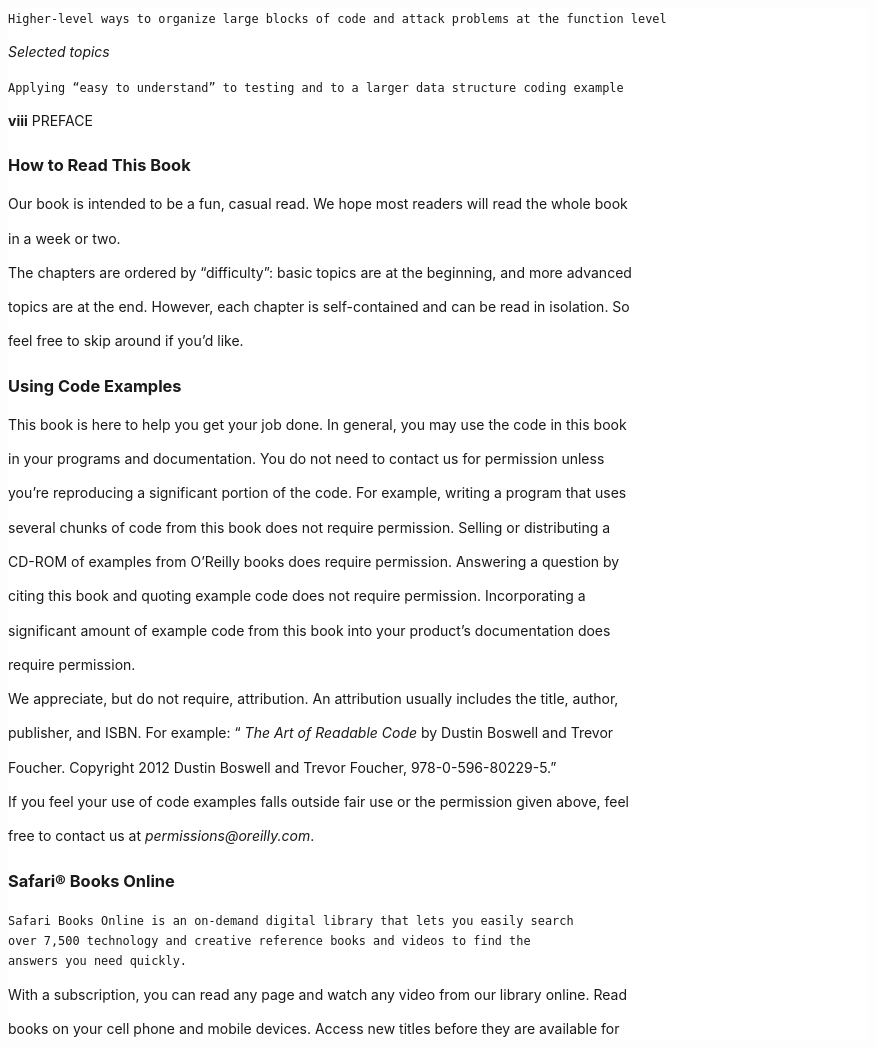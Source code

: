 ```
Higher-level ways to organize large blocks of code and attack problems at the function level
```
_Selected topics_

```
Applying “easy to understand” to testing and to a larger data structure coding example
```
**viii** PREFACE


### How to Read This Book

Our book is intended to be a fun, casual read. We hope most readers will read the whole book

in a week or two.

The chapters are ordered by “difficulty”: basic topics are at the beginning, and more advanced

topics are at the end. However, each chapter is self-contained and can be read in isolation. So

feel free to skip around if you’d like.

### Using Code Examples

This book is here to help you get your job done. In general, you may use the code in this book

in your programs and documentation. You do not need to contact us for permission unless

you’re reproducing a significant portion of the code. For example, writing a program that uses

several chunks of code from this book does not require permission. Selling or distributing a

CD-ROM of examples from O’Reilly books does require permission. Answering a question by

citing this book and quoting example code does not require permission. Incorporating a

significant amount of example code from this book into your product’s documentation does

require permission.

We appreciate, but do not require, attribution. An attribution usually includes the title, author,

publisher, and ISBN. For example: “ _The Art of Readable Code_ by Dustin Boswell and Trevor

Foucher. Copyright 2012 Dustin Boswell and Trevor Foucher, 978-0-596-80229-5.”

If you feel your use of code examples falls outside fair use or the permission given above, feel

free to contact us at _permissions@oreilly.com_.

### Safari® Books Online

```
Safari Books Online is an on-demand digital library that lets you easily search
over 7,500 technology and creative reference books and videos to find the
answers you need quickly.
```
With a subscription, you can read any page and watch any video from our library online. Read

books on your cell phone and mobile devices. Access new titles before they are available for
